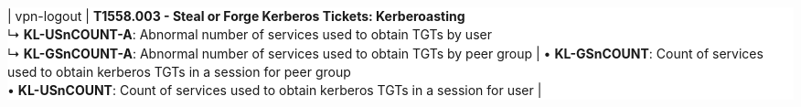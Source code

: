 | vpn-logout                    | <b>T1558.003 - Steal or Forge Kerberos Tickets: Kerberoasting</b><br> ↳ <b>KL-USnCOUNT-A</b>: Abnormal number of services used to obtain TGTs by user<br> ↳ <b>KL-GSnCOUNT-A</b>: Abnormal number of services used to obtain TGTs by peer group                                                                                                                                                                                                                                                                                                                                                                                                                                                                                                                                                                                                                                                                                                                                                                                                                                                                                                                                                                                                                                                                                                                                                                                                                                                                                                                                                                                                                                                                                                                                                                                                                                                                                                                                                                                                                                                                                                                                                                                                   |  • <b>KL-GSnCOUNT</b>: Count of services used to obtain kerberos TGTs in a session for peer group<br> • <b>KL-USnCOUNT</b>: Count of services used to obtain kerberos TGTs in a session for user                                                                                                                                                                                                                                                                                                                                                                                                                                                                                                                                                                                                                                                                                                                                                                                                                                                                                                                                                                                               |